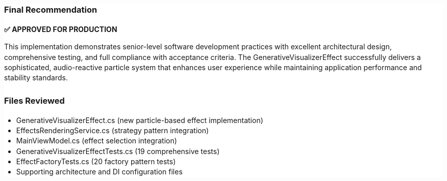 ### Final Recommendation
**✅ APPROVED FOR PRODUCTION**

This implementation demonstrates senior-level software development practices with excellent architectural design, comprehensive testing, and full compliance with acceptance criteria. The GenerativeVisualizerEffect successfully delivers a sophisticated, audio-reactive particle system that enhances user experience while maintaining application performance and stability standards.

### Files Reviewed
- GenerativeVisualizerEffect.cs (new particle-based effect implementation)
- EffectsRenderingService.cs (strategy pattern integration)
- MainViewModel.cs (effect selection integration)  
- GenerativeVisualizerEffectTests.cs (19 comprehensive tests)
- EffectFactoryTests.cs (20 factory pattern tests)
- Supporting architecture and DI configuration files